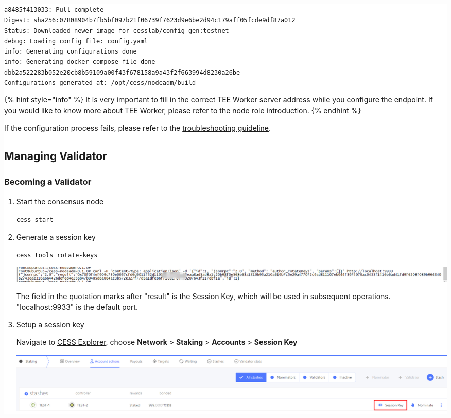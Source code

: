 ```bash
a8485f413033: Pull complete 
Digest: sha256:07808904b7fb5bf097b21f06739f7623d9e6be2d94c179aff05fcde9df87a012
Status: Downloaded newer image for cesslab/config-gen:testnet
debug: Loading config file: config.yaml
info: Generating configurations done
info: Generating docker compose file done
dbb2a522283b052e20cb8b59109a00f43f678158a9a43f2f663994d8230a26be
Configurations generated at: /opt/cess/nodeadm/build
```

{% hint style="info" %}
It is very important to fill in the correct TEE Worker server address while you configure the endpoint. If you would like to know more about TEE Worker, please refer to the [node role introduction](../concepts/node-roles.md).
{% endhint %}

If the configuration process fails, please refer to the [troubleshooting guideline](../storage-miner/troubleshooting.md).

## Managing Validator

### Becoming a Validator

1. Start the consensus node

    ```bash
    cess start
    ```

2. Generate a session key

    ```bash
    cess tools rotate-keys
    ```

    ![rotate-keys Output Example](../assets/consensus-miner/running/rotate-keys.png)

    The field in the quotation marks after "result" is the Session Key, which will be used in subsequent operations. "localhost:9933" is the default port.

3. Setup a session key

    Navigate to [CESS Explorer](https://testnet.cess.cloud), choose **Network** > **Staking** > **Accounts** > **Session Key**

    ![Session Key 01](../assets/consensus-miner/running/session-key-01.png)
